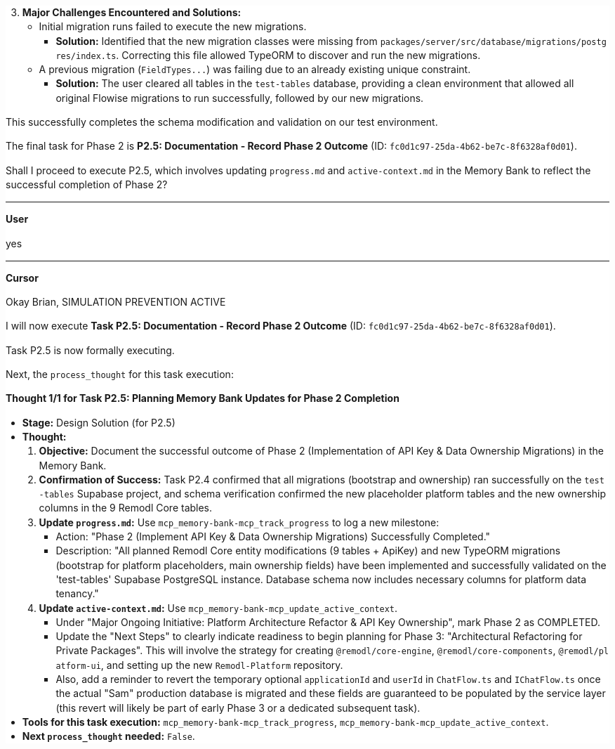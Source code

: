 3.  **Major Challenges Encountered and Solutions:**
    *   Initial migration runs failed to execute the new migrations.
        *   **Solution:** Identified that the new migration classes were missing from `packages/server/src/database/migrations/postgres/index.ts`. Correcting this file allowed TypeORM to discover and run the new migrations.
    *   A previous migration (`FieldTypes...`) was failing due to an already existing unique constraint.
        *   **Solution:** The user cleared all tables in the `test-tables` database, providing a clean environment that allowed all original Flowise migrations to run successfully, followed by our new migrations.

This successfully completes the schema modification and validation on our test environment.

The final task for Phase 2 is **P2.5: Documentation - Record Phase 2 Outcome** (ID: `fc0d1c97-25da-4b62-be7c-8f6328af0d01`).

Shall I proceed to execute P2.5, which involves updating `progress.md` and `active-context.md` in the Memory Bank to reflect the successful completion of Phase 2?

---

**User**

yes

---

**Cursor**

Okay Brian, SIMULATION PREVENTION ACTIVE

I will now execute **Task P2.5: Documentation - Record Phase 2 Outcome** (ID: `fc0d1c97-25da-4b62-be7c-8f6328af0d01`).


Task P2.5 is now formally executing.

Next, the `process_thought` for this task execution:

**Thought 1/1 for Task P2.5: Planning Memory Bank Updates for Phase 2 Completion**

*   **Stage:** Design Solution (for P2.5)
*   **Thought:**
    1.  **Objective:** Document the successful outcome of Phase 2 (Implementation of API Key & Data Ownership Migrations) in the Memory Bank.
    2.  **Confirmation of Success:** Task P2.4 confirmed that all migrations (bootstrap and ownership) ran successfully on the `test-tables` Supabase project, and schema verification confirmed the new placeholder platform tables and the new ownership columns in the 9 Remodl Core tables.
    3.  **Update `progress.md`:** Use `mcp_memory-bank-mcp_track_progress` to log a new milestone:
        *   Action: "Phase 2 (Implement API Key & Data Ownership Migrations) Successfully Completed."
        *   Description: "All planned Remodl Core entity modifications (9 tables + ApiKey) and new TypeORM migrations (bootstrap for platform placeholders, main ownership fields) have been implemented and successfully validated on the 'test-tables' Supabase PostgreSQL instance. Database schema now includes necessary columns for platform data tenancy."
    4.  **Update `active-context.md`:** Use `mcp_memory-bank-mcp_update_active_context`.
        *   Under "Major Ongoing Initiative: Platform Architecture Refactor & API Key Ownership", mark Phase 2 as COMPLETED.
        *   Update the "Next Steps" to clearly indicate readiness to begin planning for Phase 3: "Architectural Refactoring for Private Packages". This will involve the strategy for creating `@remodl/core-engine`, `@remodl/core-components`, `@remodl/platform-ui`, and setting up the new `Remodl-Platform` repository.
        *   Also, add a reminder to revert the temporary optional `applicationId` and `userId` in `ChatFlow.ts` and `IChatFlow.ts` once the actual "Sam" production database is migrated and these fields are guaranteed to be populated by the service layer (this revert will likely be part of early Phase 3 or a dedicated subsequent task).
*   **Tools for this task execution:** `mcp_memory-bank-mcp_track_progress`, `mcp_memory-bank-mcp_update_active_context`.
*   **Next `process_thought` needed:** `False`.
